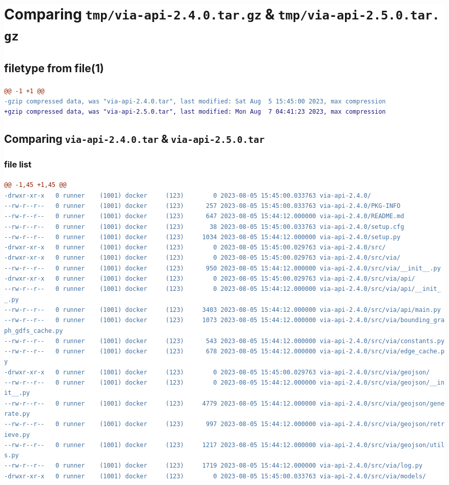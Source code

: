 # Comparing `tmp/via-api-2.4.0.tar.gz` & `tmp/via-api-2.5.0.tar.gz`

## filetype from file(1)

```diff
@@ -1 +1 @@
-gzip compressed data, was "via-api-2.4.0.tar", last modified: Sat Aug  5 15:45:00 2023, max compression
+gzip compressed data, was "via-api-2.5.0.tar", last modified: Mon Aug  7 04:41:23 2023, max compression
```

## Comparing `via-api-2.4.0.tar` & `via-api-2.5.0.tar`

### file list

```diff
@@ -1,45 +1,45 @@
-drwxr-xr-x   0 runner    (1001) docker     (123)        0 2023-08-05 15:45:00.033763 via-api-2.4.0/
--rw-r--r--   0 runner    (1001) docker     (123)      257 2023-08-05 15:45:00.033763 via-api-2.4.0/PKG-INFO
--rw-r--r--   0 runner    (1001) docker     (123)      647 2023-08-05 15:44:12.000000 via-api-2.4.0/README.md
--rw-r--r--   0 runner    (1001) docker     (123)       38 2023-08-05 15:45:00.033763 via-api-2.4.0/setup.cfg
--rw-r--r--   0 runner    (1001) docker     (123)     1034 2023-08-05 15:44:12.000000 via-api-2.4.0/setup.py
-drwxr-xr-x   0 runner    (1001) docker     (123)        0 2023-08-05 15:45:00.029763 via-api-2.4.0/src/
-drwxr-xr-x   0 runner    (1001) docker     (123)        0 2023-08-05 15:45:00.029763 via-api-2.4.0/src/via/
--rw-r--r--   0 runner    (1001) docker     (123)      950 2023-08-05 15:44:12.000000 via-api-2.4.0/src/via/__init__.py
-drwxr-xr-x   0 runner    (1001) docker     (123)        0 2023-08-05 15:45:00.029763 via-api-2.4.0/src/via/api/
--rw-r--r--   0 runner    (1001) docker     (123)        0 2023-08-05 15:44:12.000000 via-api-2.4.0/src/via/api/__init__.py
--rw-r--r--   0 runner    (1001) docker     (123)     3403 2023-08-05 15:44:12.000000 via-api-2.4.0/src/via/api/main.py
--rw-r--r--   0 runner    (1001) docker     (123)     1073 2023-08-05 15:44:12.000000 via-api-2.4.0/src/via/bounding_graph_gdfs_cache.py
--rw-r--r--   0 runner    (1001) docker     (123)      543 2023-08-05 15:44:12.000000 via-api-2.4.0/src/via/constants.py
--rw-r--r--   0 runner    (1001) docker     (123)      678 2023-08-05 15:44:12.000000 via-api-2.4.0/src/via/edge_cache.py
-drwxr-xr-x   0 runner    (1001) docker     (123)        0 2023-08-05 15:45:00.029763 via-api-2.4.0/src/via/geojson/
--rw-r--r--   0 runner    (1001) docker     (123)        0 2023-08-05 15:44:12.000000 via-api-2.4.0/src/via/geojson/__init__.py
--rw-r--r--   0 runner    (1001) docker     (123)     4779 2023-08-05 15:44:12.000000 via-api-2.4.0/src/via/geojson/generate.py
--rw-r--r--   0 runner    (1001) docker     (123)      997 2023-08-05 15:44:12.000000 via-api-2.4.0/src/via/geojson/retrieve.py
--rw-r--r--   0 runner    (1001) docker     (123)     1217 2023-08-05 15:44:12.000000 via-api-2.4.0/src/via/geojson/utils.py
--rw-r--r--   0 runner    (1001) docker     (123)     1719 2023-08-05 15:44:12.000000 via-api-2.4.0/src/via/log.py
-drwxr-xr-x   0 runner    (1001) docker     (123)        0 2023-08-05 15:45:00.033763 via-api-2.4.0/src/via/models/
```